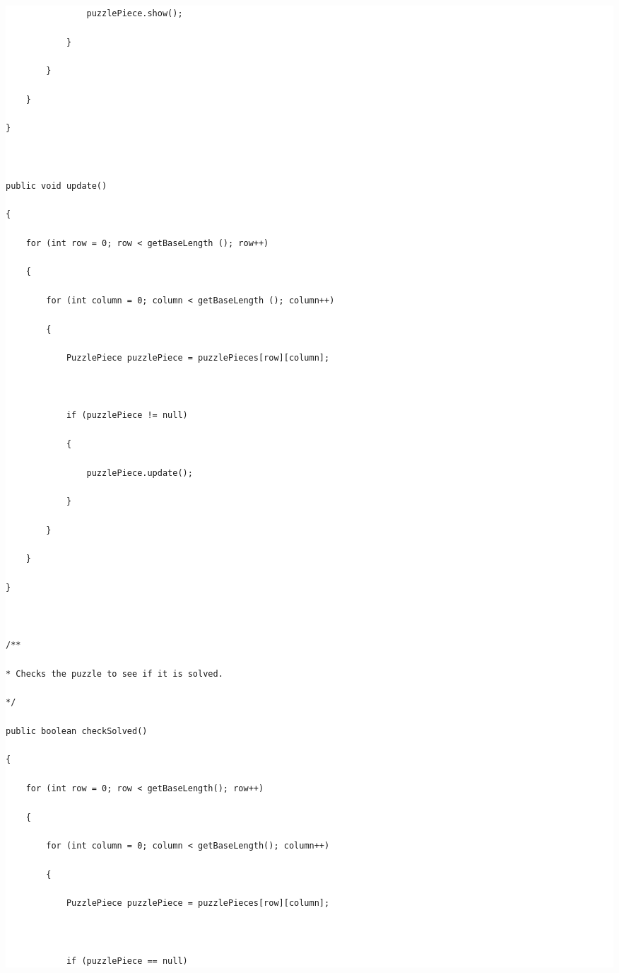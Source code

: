                     puzzlePiece.show();

                }

            }

        }

    }

 

    public void update()

    {

        for (int row = 0; row < getBaseLength (); row++)

        {

            for (int column = 0; column < getBaseLength (); column++)

            {

                PuzzlePiece puzzlePiece = puzzlePieces[row][column];

 

                if (puzzlePiece != null)

                {

                    puzzlePiece.update();

                }

            }

        }

    }

 

    /**

    * Checks the puzzle to see if it is solved.

    */

    public boolean checkSolved()

    {

        for (int row = 0; row < getBaseLength(); row++)

        {

            for (int column = 0; column < getBaseLength(); column++)

            {

                PuzzlePiece puzzlePiece = puzzlePieces[row][column];

 

                if (puzzlePiece == null)
